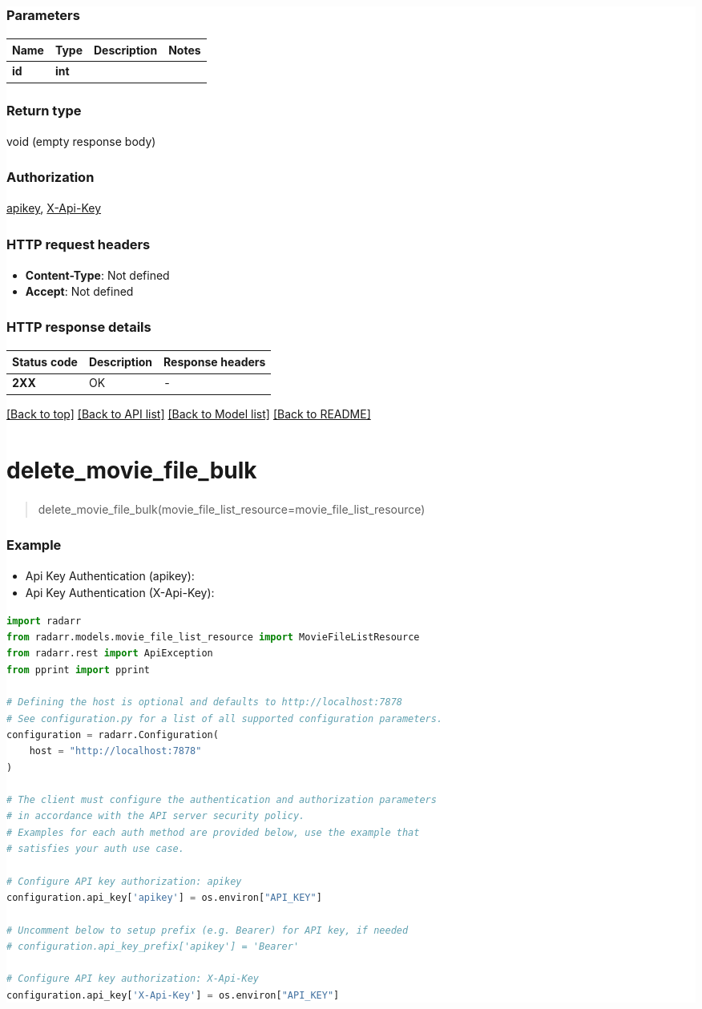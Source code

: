 ```python
```



### Parameters


Name | Type | Description  | Notes
------------- | ------------- | ------------- | -------------
 **id** | **int**|  | 

### Return type

void (empty response body)

### Authorization

[apikey](../README.md#apikey), [X-Api-Key](../README.md#X-Api-Key)

### HTTP request headers

 - **Content-Type**: Not defined
 - **Accept**: Not defined

### HTTP response details

| Status code | Description | Response headers |
|-------------|-------------|------------------|
**2XX** | OK |  -  |

[[Back to top]](#) [[Back to API list]](../README.md#documentation-for-api-endpoints) [[Back to Model list]](../README.md#documentation-for-models) [[Back to README]](../README.md)

# **delete_movie_file_bulk**
> delete_movie_file_bulk(movie_file_list_resource=movie_file_list_resource)

### Example

* Api Key Authentication (apikey):
* Api Key Authentication (X-Api-Key):

```python
import radarr
from radarr.models.movie_file_list_resource import MovieFileListResource
from radarr.rest import ApiException
from pprint import pprint

# Defining the host is optional and defaults to http://localhost:7878
# See configuration.py for a list of all supported configuration parameters.
configuration = radarr.Configuration(
    host = "http://localhost:7878"
)

# The client must configure the authentication and authorization parameters
# in accordance with the API server security policy.
# Examples for each auth method are provided below, use the example that
# satisfies your auth use case.

# Configure API key authorization: apikey
configuration.api_key['apikey'] = os.environ["API_KEY"]

# Uncomment below to setup prefix (e.g. Bearer) for API key, if needed
# configuration.api_key_prefix['apikey'] = 'Bearer'

# Configure API key authorization: X-Api-Key
configuration.api_key['X-Api-Key'] = os.environ["API_KEY"]
```